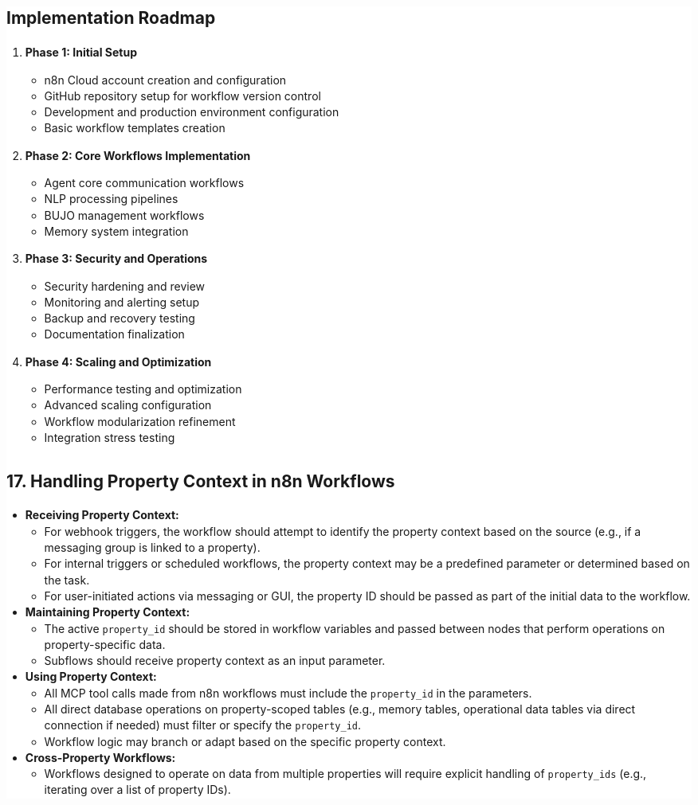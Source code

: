 ## Implementation Roadmap

1. **Phase 1: Initial Setup**

   - n8n Cloud account creation and configuration
   - GitHub repository setup for workflow version control
   - Development and production environment configuration
   - Basic workflow templates creation

2. **Phase 2: Core Workflows Implementation**

   - Agent core communication workflows
   - NLP processing pipelines
   - BUJO management workflows
   - Memory system integration

3. **Phase 3: Security and Operations**

   - Security hardening and review
   - Monitoring and alerting setup
   - Backup and recovery testing
   - Documentation finalization

4. **Phase 4: Scaling and Optimization**
   - Performance testing and optimization
   - Advanced scaling configuration
   - Workflow modularization refinement
   - Integration stress testing

## 17. Handling Property Context in n8n Workflows

- **Receiving Property Context:**
  - For webhook triggers, the workflow should attempt to identify the property
    context based on the source (e.g., if a messaging group is linked to a
    property).
  - For internal triggers or scheduled workflows, the property context may be a
    predefined parameter or determined based on the task.
  - For user-initiated actions via messaging or GUI, the property ID should be
    passed as part of the initial data to the workflow.
- **Maintaining Property Context:**
  - The active `property_id` should be stored in workflow variables and passed
    between nodes that perform operations on property-specific data.
  - Subflows should receive property context as an input parameter.
- **Using Property Context:**
  - All MCP tool calls made from n8n workflows must include the `property_id` in
    the parameters.
  - All direct database operations on property-scoped tables (e.g., memory
    tables, operational data tables via direct connection if needed) must filter
    or specify the `property_id`.
  - Workflow logic may branch or adapt based on the specific property context.
- **Cross-Property Workflows:**
  - Workflows designed to operate on data from multiple properties will require
    explicit handling of `property_ids` (e.g., iterating over a list of property
    IDs).
